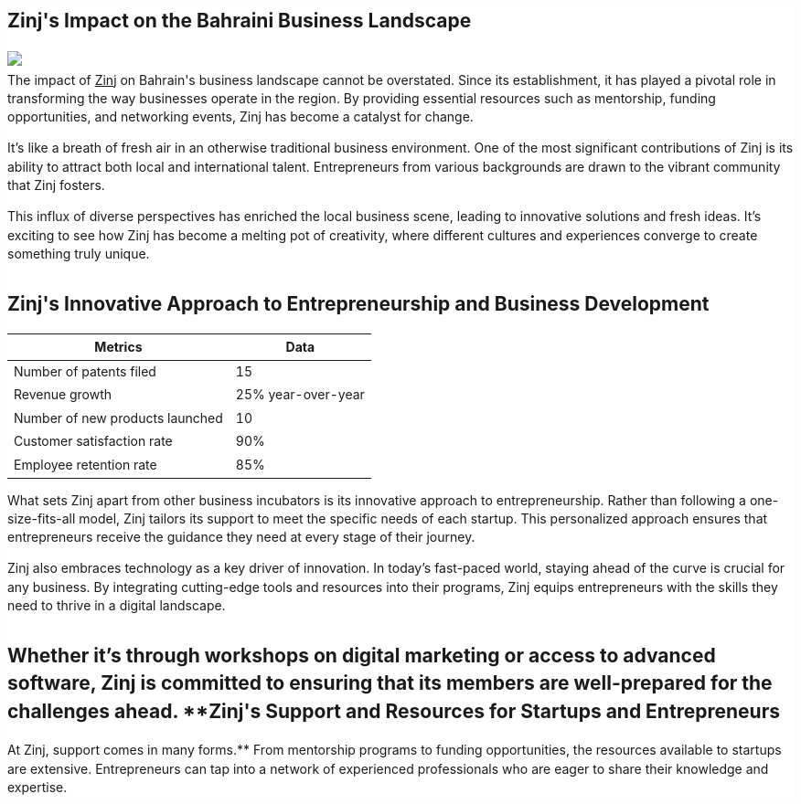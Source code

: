 
Zinj's Impact on the Bahraini Business Landscape
------------------------------------------------

  
  
![](https://images.unsplash.com/photo-1542744094-24638eff58bb?ixlib=rb-4.0.3&q=85&fm=jpg&crop=entropy&cs=srgb&w=900)  
The impact of [Zinj](https://www.investopedia.com/terms/z/zinj.asp) on Bahrain's business landscape cannot be overstated. Since its establishment, it has played a pivotal role in transforming the way businesses operate in the region. By providing essential resources such as mentorship, funding opportunities, and networking events, Zinj has become a catalyst for change.   
  
It’s like a breath of fresh air in an otherwise traditional business environment. One of the most significant contributions of Zinj is its ability to attract both local and international talent. Entrepreneurs from various backgrounds are drawn to the vibrant community that Zinj fosters.   
  
This influx of diverse perspectives has enriched the local business scene, leading to innovative solutions and fresh ideas. It’s exciting to see how Zinj has become a melting pot of creativity, where different cultures and experiences converge to create something truly unique.  

Zinj's Innovative Approach to Entrepreneurship and Business Development
-----------------------------------------------------------------------

  

| Metrics | Data |
| --- | --- |
| Number of patents filed | 15 |
| Revenue growth | 25% year-over-year |
| Number of new products launched | 10 |
| Customer satisfaction rate | 90% |
| Employee retention rate | 85% |

  
What sets Zinj apart from other business incubators is its innovative approach to entrepreneurship. Rather than following a one-size-fits-all model, Zinj tailors its support to meet the specific needs of each startup. This personalized approach ensures that entrepreneurs receive the guidance they need at every stage of their journey.   
  
Zinj also embraces technology as a key driver of innovation. In today’s fast-paced world, staying ahead of the curve is crucial for any business. By integrating cutting-edge tools and resources into their programs, Zinj equips entrepreneurs with the skills they need to thrive in a digital landscape.   
  
Whether it’s through workshops on digital marketing or access to advanced software, Zinj is committed to ensuring that its members are well-prepared for the challenges ahead. **Zinj's Support and Resources for Startups and Entrepreneurs
-----------------------------------------------------------

  
At Zinj, support comes in many forms.** From mentorship programs to funding opportunities, the resources available to startups are extensive. Entrepreneurs can tap into a network of experienced professionals who are eager to share their knowledge and expertise.   
  